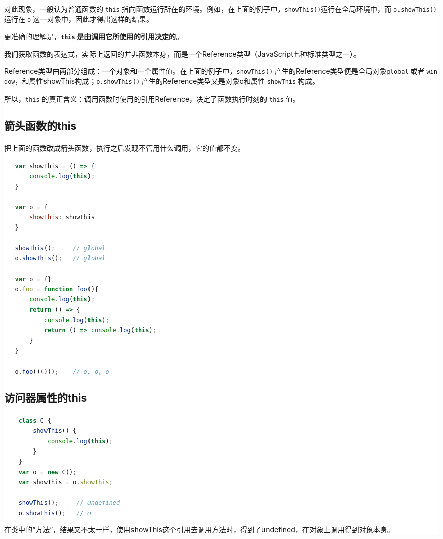 对此现象，一般认为普通函数的 `this` 指向函数运行所在的环境。例如，在上面的例子中，`showThis()`运行在全局环境中，而 `o.showThis()` 运行在 `o` 这一对象中，因此才得出这样的结果。

 更准确的理解是，**`this` 是由调用它所使用的引用决定的**。
 
 我们获取函数的表达式，实际上返回的并非函数本身，而是一个Reference类型（JavaScript七种标准类型之一）。

 Reference类型由两部分组成：一个对象和一个属性值。在上面的例子中，`showThis()` 产生的Reference类型便是全局对象`global` 或者 `window`，和属性showThis构成；`o.showThis()` 产生的Reference类型又是对象o和属性 `showThis` 构成。

所以，`this` 的真正含义：调用函数时使用的引用Reference，决定了函数执行时刻的 `this` 值。

## 箭头函数的this

把上面的函数改成箭头函数，执行之后发现不管用什么调用，它的值都不变。
 ```js
    var showThis = () => {
        console.log(this);
    }

    var o = {
        showThis: showThis
    }

    showThis();     // global
    o.showThis();   // global

    var o = {}
    o.foo = function foo(){
        console.log(this);
        return () => {
            console.log(this);
            return () => console.log(this);
        }
    }

    o.foo()()();    // o, o, o
 ```

## 访问器属性的this

```js
    class C {
        showThis() {
            console.log(this);
        }
    }
    var o = new C();
    var showThis = o.showThis;

    showThis();     // undefined
    o.showThis();   // o
```
在类中的“方法”，结果又不太一样，使用showThis这个引用去调用方法时，得到了undefined，在对象上调用得到对象本身。
